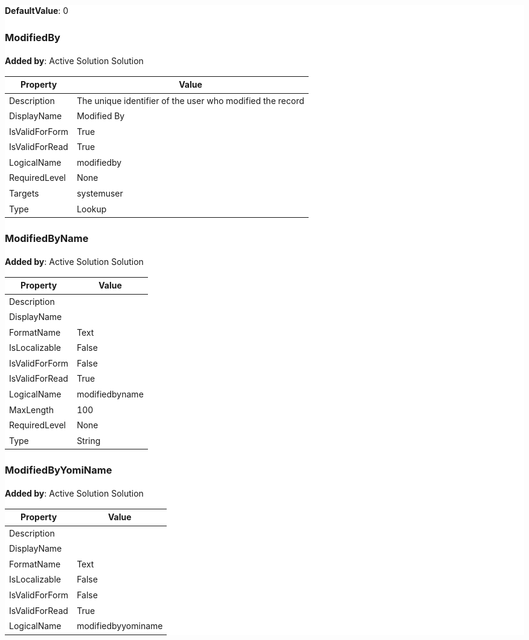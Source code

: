 **DefaultValue**: 0

### <a name="BKMK_ModifiedBy"></a> ModifiedBy

**Added by**: Active Solution Solution

|Property|Value|
|--------|-----|
|Description|The unique identifier of the user who modified the record|
|DisplayName|Modified By|
|IsValidForForm|True|
|IsValidForRead|True|
|LogicalName|modifiedby|
|RequiredLevel|None|
|Targets|systemuser|
|Type|Lookup|

### <a name="BKMK_ModifiedByName"></a> ModifiedByName

**Added by**: Active Solution Solution

|Property|Value|
|--------|-----|
|Description||
|DisplayName||
|FormatName|Text|
|IsLocalizable|False|
|IsValidForForm|False|
|IsValidForRead|True|
|LogicalName|modifiedbyname|
|MaxLength|100|
|RequiredLevel|None|
|Type|String|

### <a name="BKMK_ModifiedByYomiName"></a> ModifiedByYomiName

**Added by**: Active Solution Solution

|Property|Value|
|--------|-----|
|Description||
|DisplayName||
|FormatName|Text|
|IsLocalizable|False|
|IsValidForForm|False|
|IsValidForRead|True|
|LogicalName|modifiedbyyominame|